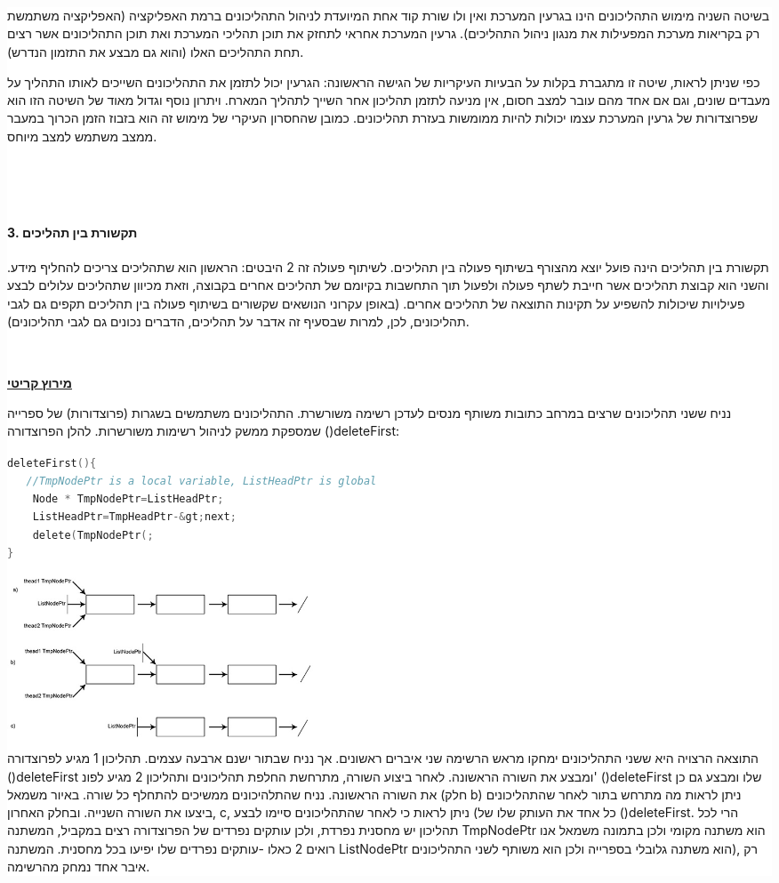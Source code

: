 בשיטה השניה מימוש התהליכונים הינו בגרעין המערכת ואין ולו שורת קוד אחת המיועדת לניהול התהליכונים ברמת האפליקציה (האפליקציה משתמשת רק בקריאות מערכת המפעילות את מנגון ניהול התהליכים). גרעין המערכת אחראי לתחזק את תוכן תהליכי המערכת ואת תוכן התהליכונים אשר רצים תחת התהליכים האלו (והוא גם מבצע את התזמון הנדרש).

כפי שניתן לראות, שיטה זו מתגברת בקלות על הבעיות העיקריות של הגישה הראשונה: הגרעין יכול לתזמן את התהליכונים השייכים לאותו התהליך על מעבדים שונים, וגם אם אחד מהם עובר למצב חסום, אין מניעה לתזמן תהליכון אחר השייך לתהליך המארח. ויתרון נוסף וגדול מאוד של השיטה הזו הוא שפרוצדורות של גרעין המערכת עצמו יכולות להיות ממומשות בעזרת תהליכונים. כמובן שהחסרון העיקרי של מימוש זה הוא בזבוז הזמן הכרוך במעבר ממצב משתמש למצב מיוחס.

&nbsp;

&nbsp;

#### 3. תקשורת בין תהליכים

תקשורת בין תהליכים הינה פועל יוצא מהצורף בשיתוף פעולה בין תהליכים. לשיתוף פעולה זה 2 היבטים: הראשון הוא שתהליכים צריכים להחליף מידע. והשני הוא קבוצת תהליכים אשר חייבת לשתף פעולה ולפעול תוך התחשבות בקיומם של תהליכים אחרים בקבוצה, וזאת מכיוון שתהליכים עלולים לבצע פעילויות שיכולות להשפיע על תקינות התוצאה של תהליכים אחרים. (באופן עקרוני הנושאים שקשורים בשיתוף פעולה בין תהליכים תקפים גם לגבי תהליכונים, לכן, למרות שבסעיף זה אדבר על תהליכים, הדברים נכונים גם לגבי תהליכונים).

&nbsp;

<span style="text-decoration: underline;"><strong>מירוץ קריטי</strong></span>

נניח ששני תהליכונים שרצים במרחב כתובות משותף מנסים לעדכן רשימה משורשרת. התהליכונים משתמשים בשגרות (פרוצדורות) של ספרייה שמספקת ממשק לניהול רשימות משורשרות. להלן הפרוצדורה ()deleteFirst:

```c
deleteFirst(){
   //TmpNodePtr is a local variable, ListHeadPtr is global
    Node * TmpNodePtr=ListHeadPtr;
    ListHeadPtr=TmpHeadPtr-&gt;next;
    delete(TmpNodePtr(;
}
```

<div class="left" style="width: 40%">
  <img src="/assets/img/posts/operating-system-part-2/critical_race.jpg" alt="Critical Race">
</div>
התוצאה הרצויה היא ששני התהליכונים ימחקו מראש הרשימה שני איברים ראשונים. אך נניח שבתור ישנם ארבעה עצמים. תהליכון 1 מגיע לפרוצדורה ()deleteFirst ומבצע את השורה הראשונה. לאחר ביצוע השורה, מתרחשת החלפת תהליכונים ותהליכון 2 מגיע לפונ' ()deleteFirst שלו ומבצע גם כן את השורה הראשונה. נניח שהתלהיכונים ממשיכים להתחלף כל שורה. באיור משמאל (חלק b) ניתן לראות מה מתרחש בתור לאחר שהתהליכונים ביצעו את השורה השנייה. ובחלק האחרון, c, ניתן לראות כי לאחר שהתהליכונים סיימו לבצע (כל אחד את העותק שלו של ()deleteFirst. הרי לכל תהליכון יש מחסנית נפרדת, ולכן עותקים נפרדים של הפרוצדורה רצים במקביל, המשתנה TmpNodePtr הוא משתנה מקומי ולכן בתמונה משמאל אנו רואים 2 כאלו -עותקים נפרדים שלו יפיעו בכל מחסנית. המשתנה ListNodePtr הוא משתנה גלובלי בספרייה ולכן הוא משותף לשני התהליכונים), רק איבר אחד נמחק מהרשימה.
